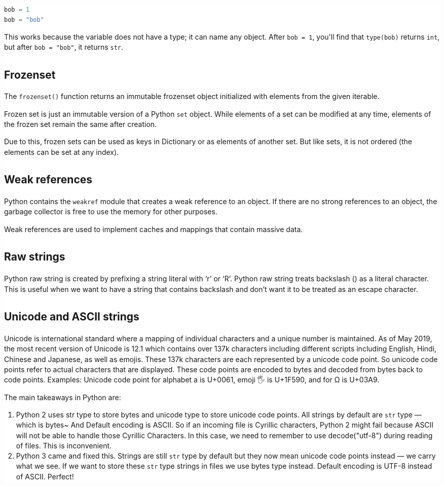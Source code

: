 ```python
bob = 1
bob = "bob"
```

This works because the variable does not have a type; it can name any object. After `bob = 1`, you'll find that `type(bob)` returns `int`, but after `bob = "bob"`, it returns `str`.

## Frozenset
The `frozenset()` function returns an immutable frozenset object initialized with elements from the given iterable.

Frozen set is just an immutable version of a Python `set` object. While elements of a set can be modified at any time, elements of the frozen set remain the same after creation.

Due to this, frozen sets can be used as keys in Dictionary or as elements of another set. But like sets, it is not ordered (the elements can be set at any index).

## Weak references
Python contains the ``weakref`` module that creates a weak reference to an object. If there are no strong references to an object, the garbage collector is free to use the memory for other purposes.

Weak references are used to implement caches and mappings that contain massive data.

## Raw strings

Python raw string is created by prefixing a string literal with ‘r’ or ‘R’. Python raw string treats backslash (\) as a literal character. This is useful when we want to have a string that contains backslash and don’t want it to be treated as an escape character.


## Unicode and ASCII strings	

Unicode is international standard where a mapping of individual characters and a unique number is maintained. As of May 2019, the most recent version of Unicode is 12.1 which contains over 137k characters including different scripts including English, Hindi, Chinese and Japanese, as well as emojis. These 137k characters are each represented by a unicode code point. So unicode code points refer to actual characters that are displayed.
These code points are encoded to bytes and decoded from bytes back to code points. Examples: Unicode code point for alphabet a is U+0061, emoji 🖐 is U+1F590, and for Ω is U+03A9.

The main takeaways in Python are:
1. Python 2 uses str type to store bytes and unicode type to store unicode code points. All strings by default are `str` type — which is bytes~ And Default encoding is ASCII. So if an incoming file is Cyrillic characters, Python 2 might fail because ASCII will not be able to handle those Cyrillic Characters. In this case, we need to remember to use decode("utf-8") during reading of files. This is inconvenient.
2. Python 3 came and fixed this. Strings are still `str` type by default but they now mean unicode code points instead — we carry what we see. If we want to store these `str` type strings in files we use bytes type instead. Default encoding is UTF-8 instead of ASCII. Perfect!
